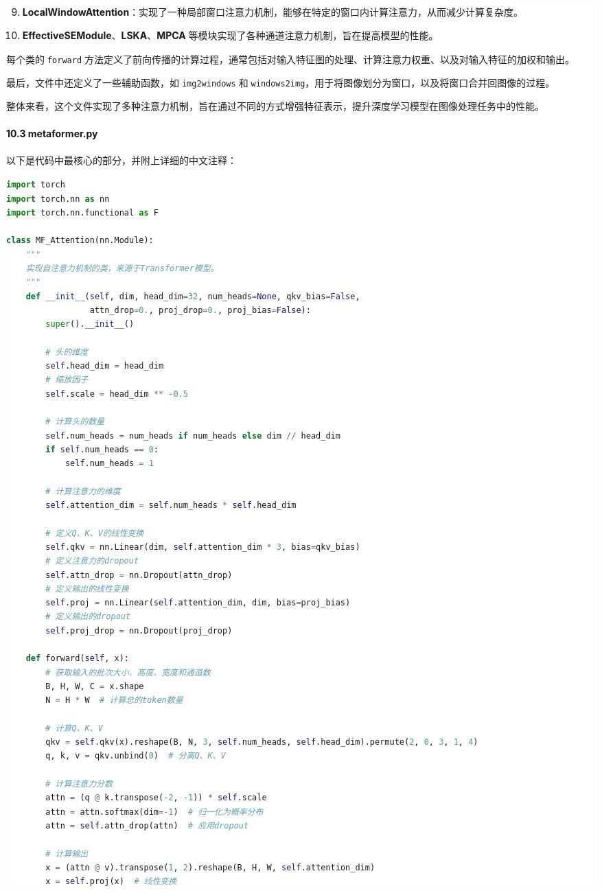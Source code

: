 9. **LocalWindowAttention**：实现了一种局部窗口注意力机制，能够在特定的窗口内计算注意力，从而减少计算复杂度。

10. **EffectiveSEModule**、**LSKA**、**MPCA** 等模块实现了各种通道注意力机制，旨在提高模型的性能。

每个类的 `forward` 方法定义了前向传播的计算过程，通常包括对输入特征图的处理、计算注意力权重、以及对输入特征的加权和输出。

最后，文件中还定义了一些辅助函数，如 `img2windows` 和 `windows2img`，用于将图像划分为窗口，以及将窗口合并回图像的过程。

整体来看，这个文件实现了多种注意力机制，旨在通过不同的方式增强特征表示，提升深度学习模型在图像处理任务中的性能。

#### 10.3 metaformer.py

以下是代码中最核心的部分，并附上详细的中文注释：

```python
import torch
import torch.nn as nn
import torch.nn.functional as F

class MF_Attention(nn.Module):
    """
    实现自注意力机制的类，来源于Transformer模型。
    """
    def __init__(self, dim, head_dim=32, num_heads=None, qkv_bias=False,
                 attn_drop=0., proj_drop=0., proj_bias=False):
        super().__init__()

        # 头的维度
        self.head_dim = head_dim
        # 缩放因子
        self.scale = head_dim ** -0.5

        # 计算头的数量
        self.num_heads = num_heads if num_heads else dim // head_dim
        if self.num_heads == 0:
            self.num_heads = 1
        
        # 计算注意力的维度
        self.attention_dim = self.num_heads * self.head_dim

        # 定义Q、K、V的线性变换
        self.qkv = nn.Linear(dim, self.attention_dim * 3, bias=qkv_bias)
        # 定义注意力的dropout
        self.attn_drop = nn.Dropout(attn_drop)
        # 定义输出的线性变换
        self.proj = nn.Linear(self.attention_dim, dim, bias=proj_bias)
        # 定义输出的dropout
        self.proj_drop = nn.Dropout(proj_drop)

    def forward(self, x):
        # 获取输入的批次大小、高度、宽度和通道数
        B, H, W, C = x.shape
        N = H * W  # 计算总的token数量

        # 计算Q、K、V
        qkv = self.qkv(x).reshape(B, N, 3, self.num_heads, self.head_dim).permute(2, 0, 3, 1, 4)
        q, k, v = qkv.unbind(0)  # 分离Q、K、V

        # 计算注意力分数
        attn = (q @ k.transpose(-2, -1)) * self.scale
        attn = attn.softmax(dim=-1)  # 归一化为概率分布
        attn = self.attn_drop(attn)  # 应用dropout

        # 计算输出
        x = (attn @ v).transpose(1, 2).reshape(B, H, W, self.attention_dim)
        x = self.proj(x)  # 线性变换
```